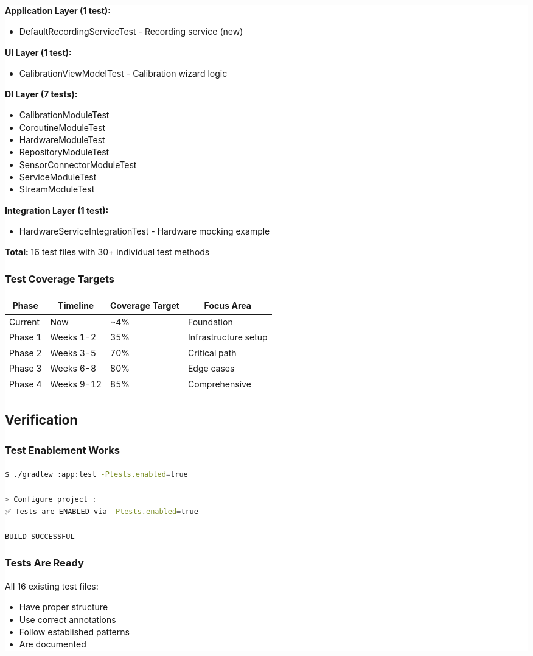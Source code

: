 **Application Layer (1 test):**

- DefaultRecordingServiceTest - Recording service (new)

**UI Layer (1 test):**

- CalibrationViewModelTest - Calibration wizard logic

**DI Layer (7 tests):**

- CalibrationModuleTest
- CoroutineModuleTest
- HardwareModuleTest
- RepositoryModuleTest
- SensorConnectorModuleTest
- ServiceModuleTest
- StreamModuleTest

**Integration Layer (1 test):**

- HardwareServiceIntegrationTest - Hardware mocking example

**Total:** 16 test files with 30+ individual test methods

### Test Coverage Targets

| Phase   | Timeline   | Coverage Target | Focus Area           |
|---------|------------|-----------------|----------------------|
| Current | Now        | ~4%             | Foundation           |
| Phase 1 | Weeks 1-2  | 35%             | Infrastructure setup |
| Phase 2 | Weeks 3-5  | 70%             | Critical path        |
| Phase 3 | Weeks 6-8  | 80%             | Edge cases           |
| Phase 4 | Weeks 9-12 | 85%             | Comprehensive        |

## Verification

### Test Enablement Works

```bash
$ ./gradlew :app:test -Ptests.enabled=true

> Configure project :
✅ Tests are ENABLED via -Ptests.enabled=true

BUILD SUCCESSFUL
```

### Tests Are Ready

All 16 existing test files:

- Have proper structure
- Use correct annotations
- Follow established patterns
- Are documented
